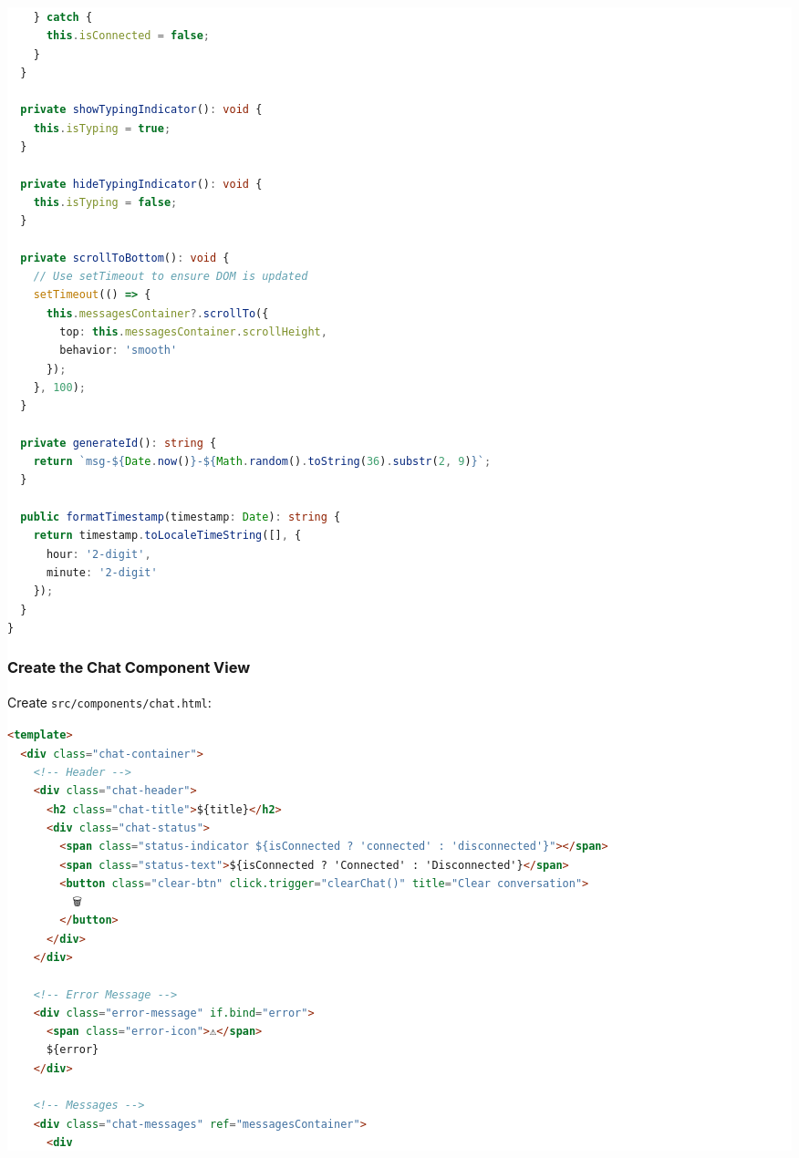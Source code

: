 ```typescript
    } catch {
      this.isConnected = false;
    }
  }

  private showTypingIndicator(): void {
    this.isTyping = true;
  }

  private hideTypingIndicator(): void {
    this.isTyping = false;
  }

  private scrollToBottom(): void {
    // Use setTimeout to ensure DOM is updated
    setTimeout(() => {
      this.messagesContainer?.scrollTo({
        top: this.messagesContainer.scrollHeight,
        behavior: 'smooth'
      });
    }, 100);
  }

  private generateId(): string {
    return `msg-${Date.now()}-${Math.random().toString(36).substr(2, 9)}`;
  }

  public formatTimestamp(timestamp: Date): string {
    return timestamp.toLocaleTimeString([], { 
      hour: '2-digit', 
      minute: '2-digit' 
    });
  }
}
```

### Create the Chat Component View

Create `src/components/chat.html`:

```html
<template>
  <div class="chat-container">
    <!-- Header -->
    <div class="chat-header">
      <h2 class="chat-title">${title}</h2>
      <div class="chat-status">
        <span class="status-indicator ${isConnected ? 'connected' : 'disconnected'}"></span>
        <span class="status-text">${isConnected ? 'Connected' : 'Disconnected'}</span>
        <button class="clear-btn" click.trigger="clearChat()" title="Clear conversation">
          🗑️
        </button>
      </div>
    </div>

    <!-- Error Message -->
    <div class="error-message" if.bind="error">
      <span class="error-icon">⚠️</span>
      ${error}
    </div>

    <!-- Messages -->
    <div class="chat-messages" ref="messagesContainer">
      <div 
```